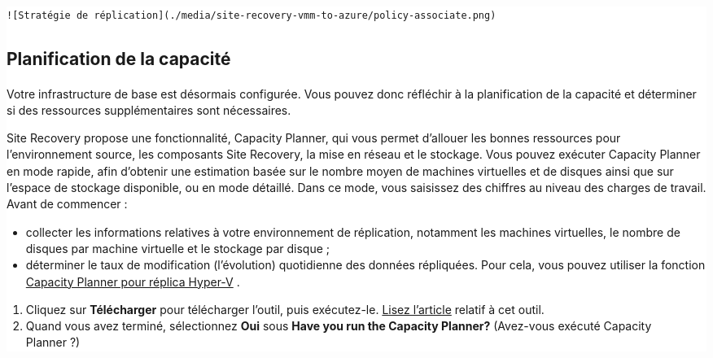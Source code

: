     ![Stratégie de réplication](./media/site-recovery-vmm-to-azure/policy-associate.png)

## <a name="capacity-planning"></a>Planification de la capacité

Votre infrastructure de base est désormais configurée. Vous pouvez donc réfléchir à la planification de la capacité et déterminer si des ressources supplémentaires sont nécessaires.

Site Recovery propose une fonctionnalité, Capacity Planner, qui vous permet d’allouer les bonnes ressources pour l’environnement source, les composants Site Recovery, la mise en réseau et le stockage. Vous pouvez exécuter Capacity Planner en mode rapide, afin d’obtenir une estimation basée sur le nombre moyen de machines virtuelles et de disques ainsi que sur l’espace de stockage disponible, ou en mode détaillé. Dans ce mode, vous saisissez des chiffres au niveau des charges de travail. Avant de commencer :

* collecter les informations relatives à votre environnement de réplication, notamment les machines virtuelles, le nombre de disques par machine virtuelle et le stockage par disque ;
* déterminer le taux de modification (l’évolution) quotidienne des données répliquées. Pour cela, vous pouvez utiliser la fonction [Capacity Planner pour réplica Hyper-V](https://www.microsoft.com/download/details.aspx?id=39057) .

1. Cliquez sur **Télécharger** pour télécharger l’outil, puis exécutez-le. [Lisez l’article](site-recovery-capacity-planner.md) relatif à cet outil.
2. Quand vous avez terminé, sélectionnez **Oui** sous **Have you run the Capacity Planner?** (Avez-vous exécuté Capacity Planner ?)
